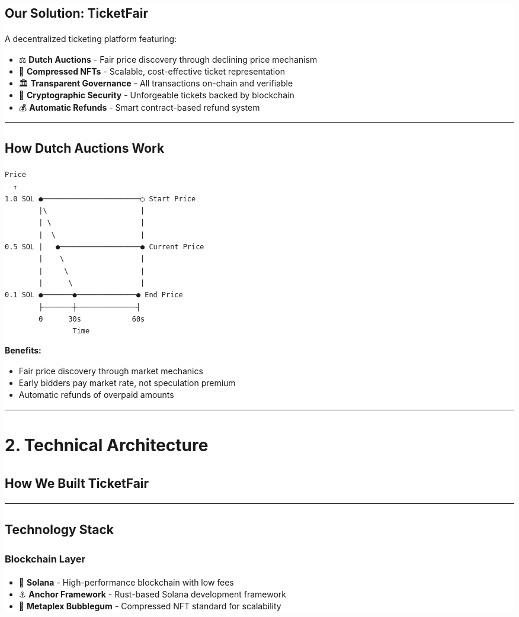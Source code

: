 
## **Our Solution: TicketFair**

A decentralized ticketing platform featuring:

- ⚖️ **Dutch Auctions** - Fair price discovery through declining price mechanism
- 🎫 **Compressed NFTs** - Scalable, cost-effective ticket representation
- 🏛️ **Transparent Governance** - All transactions on-chain and verifiable
- 🔐 **Cryptographic Security** - Unforgeable tickets backed by blockchain
- 💰 **Automatic Refunds** - Smart contract-based refund system

---

## **How Dutch Auctions Work**

```
Price
  ↑
1.0 SOL ●───────────────────────○ Start Price
        |\                      |
        | \                     |
        |  \                    |
0.5 SOL |   ●───────────────────● Current Price
        |    \                  |
        |     \                 |
        |      \                |
0.1 SOL ●───────●──────────────● End Price
        ├───────┼──────────────┤
        0      30s            60s
                Time
```

**Benefits:**
- Fair price discovery through market mechanics
- Early bidders pay market rate, not speculation premium
- Automatic refunds of overpaid amounts

---

# **2. Technical Architecture**
## How We Built TicketFair

---

## **Technology Stack**

### **Blockchain Layer**
- 🦀 **Solana** - High-performance blockchain with low fees
- ⚓ **Anchor Framework** - Rust-based Solana development framework
- 🌿 **Metaplex Bubblegum** - Compressed NFT standard for scalability
